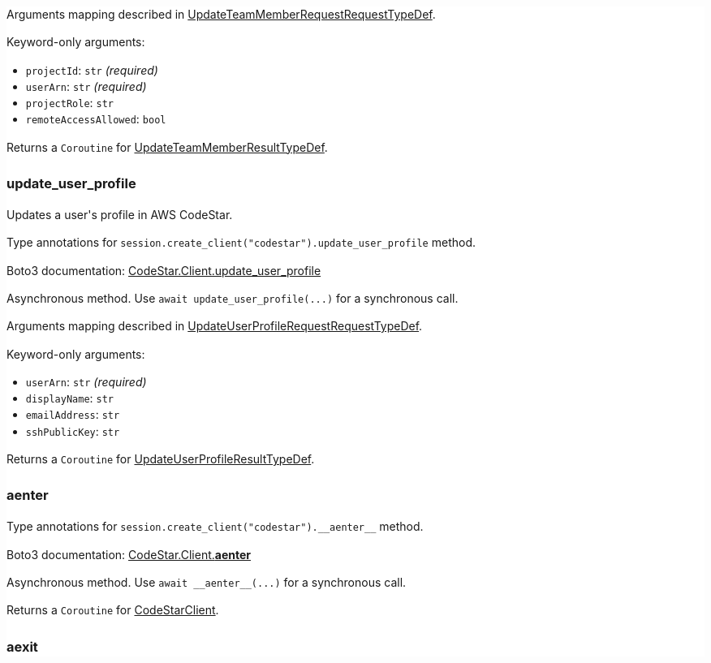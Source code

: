 Arguments mapping described in
[UpdateTeamMemberRequestRequestTypeDef](./type_defs.md#updateteammemberrequestrequesttypedef).

Keyword-only arguments:

- `projectId`: `str` *(required)*
- `userArn`: `str` *(required)*
- `projectRole`: `str`
- `remoteAccessAllowed`: `bool`

Returns a `Coroutine` for
[UpdateTeamMemberResultTypeDef](./type_defs.md#updateteammemberresulttypedef).

<a id="update_user_profile"></a>

### update_user_profile

Updates a user's profile in AWS CodeStar.

Type annotations for `session.create_client("codestar").update_user_profile`
method.

Boto3 documentation:
[CodeStar.Client.update_user_profile](https://boto3.amazonaws.com/v1/documentation/api/latest/reference/services/codestar.html#CodeStar.Client.update_user_profile)

Asynchronous method. Use `await update_user_profile(...)` for a synchronous
call.

Arguments mapping described in
[UpdateUserProfileRequestRequestTypeDef](./type_defs.md#updateuserprofilerequestrequesttypedef).

Keyword-only arguments:

- `userArn`: `str` *(required)*
- `displayName`: `str`
- `emailAddress`: `str`
- `sshPublicKey`: `str`

Returns a `Coroutine` for
[UpdateUserProfileResultTypeDef](./type_defs.md#updateuserprofileresulttypedef).

<a id="__aenter__"></a>

### __aenter__

Type annotations for `session.create_client("codestar").__aenter__` method.

Boto3 documentation:
[CodeStar.Client.__aenter__](https://boto3.amazonaws.com/v1/documentation/api/latest/reference/services/codestar.html#CodeStar.Client.__aenter__)

Asynchronous method. Use `await __aenter__(...)` for a synchronous call.

Returns a `Coroutine` for [CodeStarClient](#codestarclient).

<a id="__aexit__"></a>

### __aexit__
